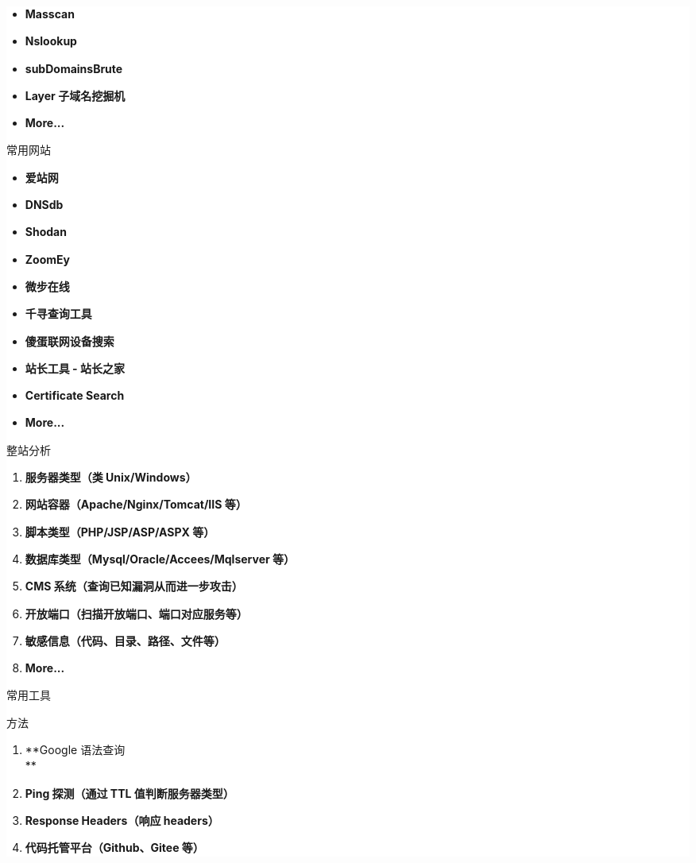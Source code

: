 *   **Masscan**
    
*   **Nslookup**
    
*   **subDomainsBrute**
    
*   **Layer 子域名挖掘机**
    
*   **More...**
    

常用网站

*   **爱站网**
    
*   **DNSdb**
    
*   **Shodan**
    
*   **ZoomEy**
    
*   **微步在线**
    
*   **千寻查询工具**
    
*   **傻蛋联网设备搜索**
    
*   **站长工具 - 站长之家**
    
*   **Certificate Search**
    
*   **More...**
    

整站分析

1.  **服务器类型（类 Unix/Windows）**
    
2.   **网站容器（Apache/Nginx/Tomcat/IIS 等）**
    
3.  **脚本类型（PHP/JSP/ASP/ASPX 等）**
    
4.  **数据库类型（Mysql/Oracle/Accees/Mqlserver 等）**
    
5.  **CMS 系统（查询已知漏洞从而进一步攻击）**
    
6.  **开放端口（扫描开放端口、端口对应服务等）**
    
7.  **敏感信息（代码、目录、路径、文件等）**
    
8.  **More...**
    

常用工具

方法  

1.  **Google 语法查询  
    **
    
2.  **Ping 探测（通过 TTL 值判断服务器类型）**
    
3.  **Response Headers（响应 headers）**
    
4.  **代码托管平台（Github、Gitee 等）**
    